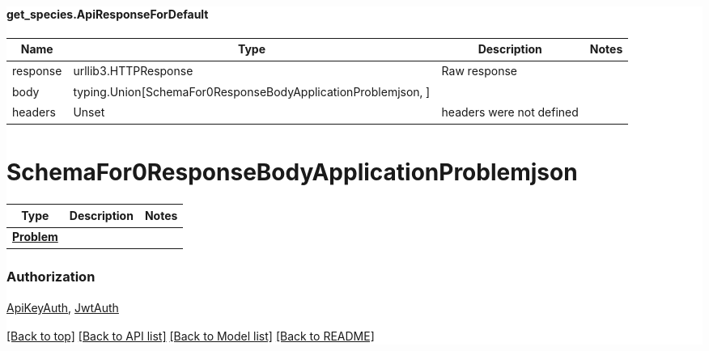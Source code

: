 
#### get_species.ApiResponseForDefault
Name | Type | Description  | Notes
------------- | ------------- | ------------- | -------------
response | urllib3.HTTPResponse | Raw response |
body | typing.Union[SchemaFor0ResponseBodyApplicationProblemjson, ] |  |
headers | Unset | headers were not defined |

# SchemaFor0ResponseBodyApplicationProblemjson
Type | Description  | Notes
------------- | ------------- | -------------
[**Problem**](../../models/Problem.md) |  | 


### Authorization

[ApiKeyAuth](../../../README.md#ApiKeyAuth), [JwtAuth](../../../README.md#JwtAuth)

[[Back to top]](#__pageTop) [[Back to API list]](../../../README.md#documentation-for-api-endpoints) [[Back to Model list]](../../../README.md#documentation-for-models) [[Back to README]](../../../README.md)

